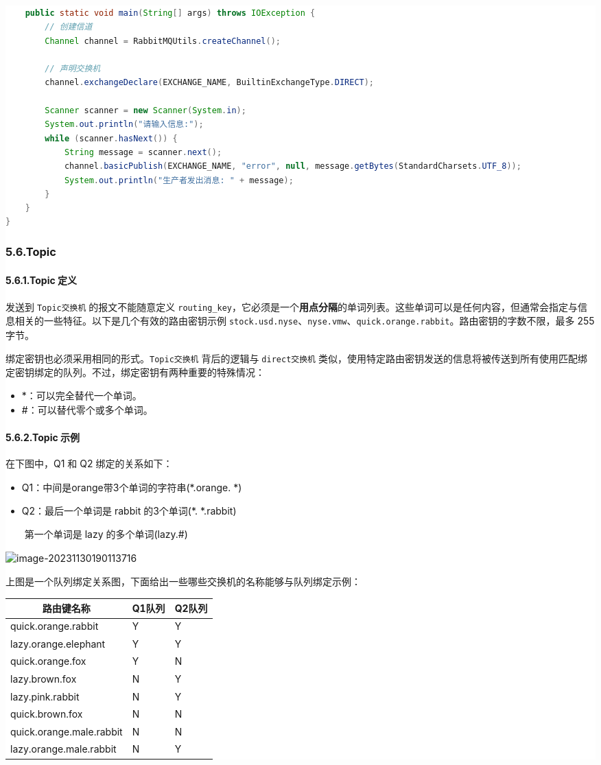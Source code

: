   ```java
      public static void main(String[] args) throws IOException {
          // 创建信道
          Channel channel = RabbitMQUtils.createChannel();
  
          // 声明交换机
          channel.exchangeDeclare(EXCHANGE_NAME, BuiltinExchangeType.DIRECT);
  
          Scanner scanner = new Scanner(System.in);
          System.out.println("请输入信息:");
          while (scanner.hasNext()) {
              String message = scanner.next();
              channel.basicPublish(EXCHANGE_NAME, "error", null, message.getBytes(StandardCharsets.UTF_8));
              System.out.println("生产者发出消息: " + message);
          }
      }
  }
  ```

### 5.6.Topic

#### 5.6.1.Topic 定义

发送到 `Topic交换机` 的报文不能随意定义 `routing_key`，它必须是一个**用点分隔**的单词列表。这些单词可以是任何内容，但通常会指定与信息相关的一些特征。以下是几个有效的路由密钥示例 `stock.usd.nyse`、`nyse.vmw`、`quick.orange.rabbit`。路由密钥的字数不限，最多 255 字节。

绑定密钥也必须采用相同的形式。`Topic交换机` 背后的逻辑与 `direct交换机` 类似，使用特定路由密钥发送的信息将被传送到所有使用匹配绑定密钥绑定的队列。不过，绑定密钥有两种重要的特殊情况：

- *：可以完全替代一个单词。
- #：可以替代零个或多个单词。

#### 5.6.2.Topic 示例

在下图中，Q1 和 Q2 绑定的关系如下：

- Q1：中间是orange带3个单词的字符串(*.orange. *)

- Q2：最后一个单词是 rabbit 的3个单词(*. *.rabbit)

  ​		 第一个单词是 lazy 的多个单词(lazy.#)

![image-20231130190113716](https://image.elonlo.top/img/2023/11/30/65686b80a497b.png)

上图是一个队列绑定关系图，下面给出一些哪些交换机的名称能够与队列绑定示例：

| 路由键名称               | Q1队列 | Q2队列 |
| ------------------------ | ------ | ------ |
| quick.orange.rabbit      | Y      | Y      |
| lazy.orange.elephant     | Y      | Y      |
| quick.orange.fox         | Y      | N      |
| lazy.brown.fox           | N      | Y      |
| lazy.pink.rabbit         | N      | Y      |
| quick.brown.fox          | N      | N      |
| quick.orange.male.rabbit | N      | N      |
| lazy.orange.male.rabbit  | N      | Y      |
